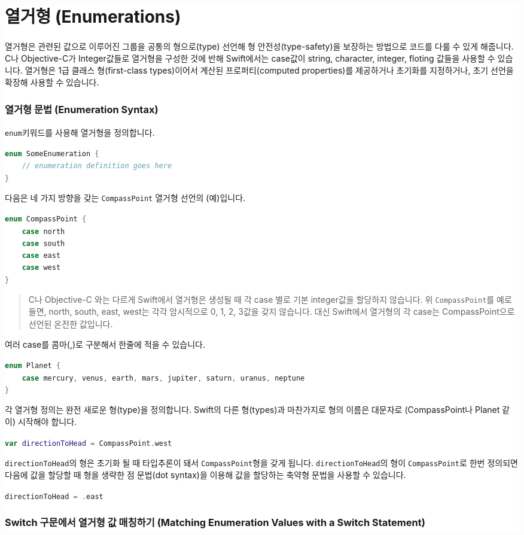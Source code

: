 # 열거형 \(Enumerations\)

열거형은 관련된 값으로 이루어진 그룹을 공통의 형으로\(type\) 선언해 형 안전성\(type-safety\)을 보장하는 방법으로 코드를 다룰 수 있게 해줍니다. C나 Objective-C가 Integer값들로 열거형을 구성한 것에 반해 Swift에서는 case값이 string, character, integer, floting 값들을 사용할 수 있습니다. 열거형은 1급 클래스 형\(first-class types\)이어서 계산된 프로퍼티\(computed properties\)를 제공하거나 초기화를 지정하거나, 초기 선언을 확장해 사용할 수 있습니다.

### 열거형 문법 \(Enumeration Syntax\)

`enum`키워드를 사용해 열거형을 정의합니다.

```swift
enum SomeEnumeration {
    // enumeration definition goes here
}
```

다음은 네 가지 방향을 갖는 `CompassPoint` 열거형 선언의 \(예\)입니다.

```swift
enum CompassPoint {
    case north
    case south
    case east
    case west
}
```

> C나 Objective-C 와는 다르게 Swift에서 열거형은 생성될 때 각 case 별로 기본 integer값을 할당하지 않습니다. 위 `CompassPoint`를 예로 들면, north, south, east, west는 각각 암시적으로 0, 1, 2, 3값을 갖지 않습니다. 대신 Swift에서 열거형의 각 case는 CompassPoint으로 선언된 온전한 값입니다.

여러 case를 콤마\(,\)로 구분해서 한줄에 적을 수 있습니다.

```swift
enum Planet {
    case mercury, venus, earth, mars, jupiter, saturn, uranus, neptune
}
```

각 열거형 정의는 완전 새로운 형\(type\)을 정의합니다. Swift의 다른 형\(types\)과 마찬가지로 형의 이름은 대문자로 \(CompassPoint나 Planet 같이\) 시작해야 합니다.

```swift
var directionToHead = CompassPoint.west
```

`directionToHead`의 형은 초기화 될 때 타입추론이 돼서 `CompassPoint`형을 갖게 됩니다. `directionToHead`의 형이 `CompassPoint`로 한번 정의되면 다음에 값을 할당할 때 형을 생략한 점 문법\(dot syntax\)을 이용해 값을 할당하는 축약형 문법을 사용할 수 있습니다.

```swift
directionToHead = .east
```

### Switch 구문에서 열거형 값 매칭하기 \(Matching Enumeration Values with a Switch Statement\)
